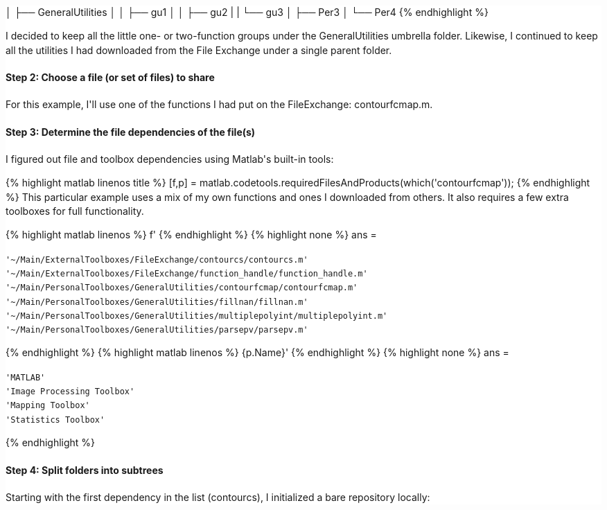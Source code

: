 │   ├── GeneralUtilities
│   │   ├── gu1
│   │   ├── gu2
|   |   └── gu3
│   ├── Per3
│   └── Per4
{% endhighlight %}

I decided to keep all the little one- or two-function groups under the GeneralUtilities umbrella folder.  Likewise, I continued to keep all the utilities I had downloaded from the File Exchange under a single parent folder.  

#### Step 2: Choose a file (or set of files) to share

For this example, I'll use one of the functions I had put on the FileExchange: contourfcmap.m.

#### Step 3: Determine the file dependencies of the file(s)

I figured out file and toolbox dependencies using Matlab's built-in tools:

{% highlight matlab linenos title %}
[f,p] = matlab.codetools.requiredFilesAndProducts(which('contourfcmap'));
{% endhighlight %}
This particular example uses a mix of my own functions and ones I downloaded from others. It also requires a few extra toolboxes for full functionality.

{% highlight matlab linenos %}
f'
{% endhighlight %}
{% highlight none %}
ans = 

    '~/Main/ExternalToolboxes/FileExchange/contourcs/contourcs.m'
    '~/Main/ExternalToolboxes/FileExchange/function_handle/function_handle.m'
    '~/Main/PersonalToolboxes/GeneralUtilities/contourfcmap/contourfcmap.m'
    '~/Main/PersonalToolboxes/GeneralUtilities/fillnan/fillnan.m'
    '~/Main/PersonalToolboxes/GeneralUtilities/multiplepolyint/multiplepolyint.m'
    '~/Main/PersonalToolboxes/GeneralUtilities/parsepv/parsepv.m'
{% endhighlight %}
{% highlight matlab linenos %}
{p.Name}'
{% endhighlight %}
{% highlight none %}
ans = 

    'MATLAB'
    'Image Processing Toolbox'
    'Mapping Toolbox'
    'Statistics Toolbox'
{% endhighlight %}

#### Step 4: Split folders into subtrees

Starting with the first dependency in the list (contourcs), I initialized a bare repository locally:
